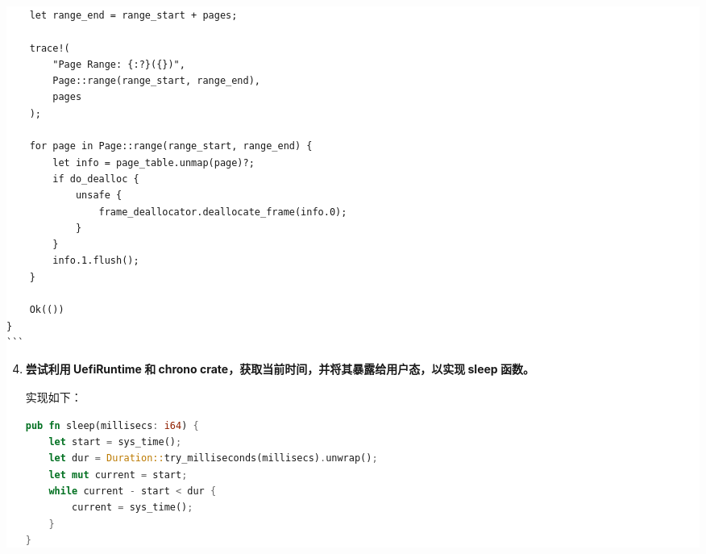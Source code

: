         let range_end = range_start + pages;

        trace!(
            "Page Range: {:?}({})",
            Page::range(range_start, range_end),
            pages
        );

        for page in Page::range(range_start, range_end) {
            let info = page_table.unmap(page)?;
            if do_dealloc {
                unsafe {
                    frame_deallocator.deallocate_frame(info.0);
                }
            }
            info.1.flush();
        }

        Ok(())
    }
    ```

4. **尝试利用 UefiRuntime 和 chrono crate，获取当前时间，并将其暴露给用户态，以实现 sleep 函数。**

    实现如下：

    ```Rust
    pub fn sleep(millisecs: i64) {
        let start = sys_time();
        let dur = Duration::try_milliseconds(millisecs).unwrap();
        let mut current = start;
        while current - start < dur {
            current = sys_time();
        }
    }
    ```